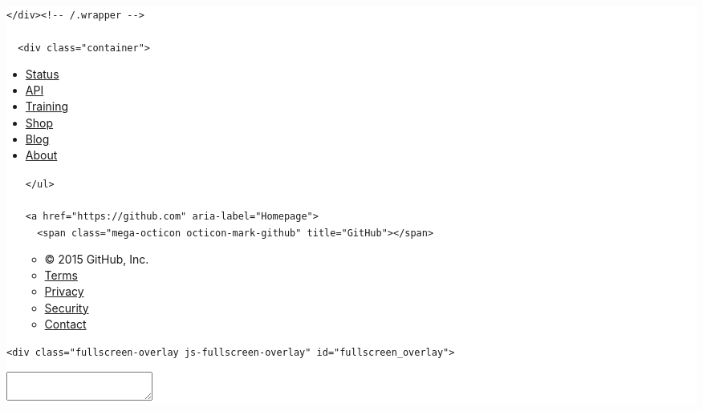 
    </div><!-- /.wrapper -->

      <div class="container">
  <div class="site-footer" role="contentinfo">
    <ul class="site-footer-links right">
        <li><a href="https://status.github.com/" data-ga-click="Footer, go to status, text:status">Status</a></li>
      <li><a href="https://developer.github.com" data-ga-click="Footer, go to api, text:api">API</a></li>
      <li><a href="https://training.github.com" data-ga-click="Footer, go to training, text:training">Training</a></li>
      <li><a href="https://shop.github.com" data-ga-click="Footer, go to shop, text:shop">Shop</a></li>
        <li><a href="https://github.com/blog" data-ga-click="Footer, go to blog, text:blog">Blog</a></li>
        <li><a href="https://github.com/about" data-ga-click="Footer, go to about, text:about">About</a></li>

    </ul>

    <a href="https://github.com" aria-label="Homepage">
      <span class="mega-octicon octicon-mark-github" title="GitHub"></span>
</a>
    <ul class="site-footer-links">
      <li>&copy; 2015 <span title="0.03313s from github-fe121-cp1-prd.iad.github.net">GitHub</span>, Inc.</li>
        <li><a href="https://github.com/site/terms" data-ga-click="Footer, go to terms, text:terms">Terms</a></li>
        <li><a href="https://github.com/site/privacy" data-ga-click="Footer, go to privacy, text:privacy">Privacy</a></li>
        <li><a href="https://github.com/security" data-ga-click="Footer, go to security, text:security">Security</a></li>
        <li><a href="https://github.com/contact" data-ga-click="Footer, go to contact, text:contact">Contact</a></li>
    </ul>
  </div>
</div>


    <div class="fullscreen-overlay js-fullscreen-overlay" id="fullscreen_overlay">
  <div class="fullscreen-container js-suggester-container">
    <div class="textarea-wrap">
      <textarea name="fullscreen-contents" id="fullscreen-contents" class="fullscreen-contents js-fullscreen-contents" placeholder=""></textarea>
      <div class="suggester-container">
        <div class="suggester fullscreen-suggester js-suggester js-navigation-container"></div>
      </div>
    </div>
  </div>
  <div class="fullscreen-sidebar">
    <a href="#" class="exit-fullscreen js-exit-fullscreen tooltipped tooltipped-w" aria-label="Exit Zen Mode">
      <span class="mega-octicon octicon-screen-normal"></span>
    </a>
    <a href="#" class="theme-switcher js-theme-switcher tooltipped tooltipped-w"
      aria-label="Switch themes">
      <span class="octicon octicon-color-mode"></span>
    </a>
  </div>
</div>
